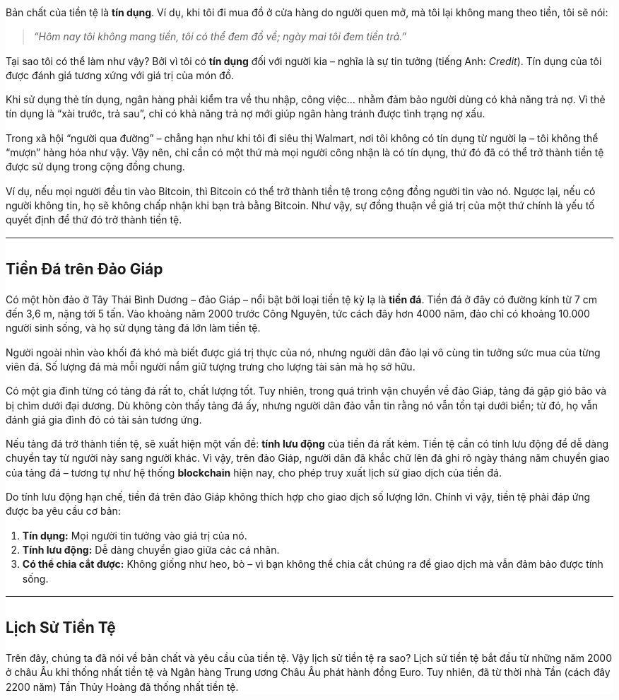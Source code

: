 Bản chất của tiền tệ là **tín dụng**. Ví dụ, khi tôi đi mua đồ ở cửa hàng do người quen mở, mà tôi lại không mang theo tiền, tôi sẽ nói:

> *“Hôm nay tôi không mang tiền, tôi có thể đem đồ về; ngày mai tôi đem tiền trả.”*

Tại sao tôi có thể làm như vậy? Bởi vì tôi có **tín dụng** đối với người kia – nghĩa là sự tin tưởng (tiếng Anh: *Credit*). Tín dụng của tôi được đánh giá tương xứng với giá trị của món đồ.

Khi sử dụng thẻ tín dụng, ngân hàng phải kiểm tra về thu nhập, công việc… nhằm đảm bảo người dùng có khả năng trả nợ. Vì thẻ tín dụng là “xài trước, trả sau”, chỉ có khả năng trả nợ mới giúp ngân hàng tránh được tình trạng nợ xấu.

Trong xã hội “người qua đường” – chẳng hạn như khi tôi đi siêu thị Walmart, nơi tôi không có tín dụng từ người lạ – tôi không thể “mượn” hàng hóa như vậy. Vậy nên, chỉ cần có một thứ mà mọi người công nhận là có tín dụng, thứ đó đã có thể trở thành tiền tệ được sử dụng trong cộng đồng chung.

Ví dụ, nếu mọi người đều tin vào Bitcoin, thì Bitcoin có thể trở thành tiền tệ trong cộng đồng người tin vào nó. Ngược lại, nếu có người không tin, họ sẽ không chấp nhận khi bạn trả bằng Bitcoin. Như vậy, sự đồng thuận về giá trị của một thứ chính là yếu tố quyết định để thứ đó trở thành tiền tệ.

---

## **Tiền Đá trên Đảo Giáp**

Có một hòn đảo ở Tây Thái Bình Dương – đảo Giáp – nổi bật bởi loại tiền tệ kỳ lạ là **tiền đá**. Tiền đá ở đây có đường kính từ 7 cm đến 3,6 m, nặng tới 5 tấn. Vào khoảng năm 2000 trước Công Nguyên, tức cách đây hơn 4000 năm, đảo chỉ có khoảng 10.000 người sinh sống, và họ sử dụng tảng đá lớn làm tiền tệ.

Người ngoài nhìn vào khối đá khó mà biết được giá trị thực của nó, nhưng người dân đảo lại vô cùng tin tưởng sức mua của từng viên đá. Số lượng đá mà mỗi người nắm giữ tượng trưng cho lượng tài sản mà họ sở hữu.

Có một gia đình từng có tảng đá rất to, chất lượng tốt. Tuy nhiên, trong quá trình vận chuyển về đảo Giáp, tảng đá gặp gió bão và bị chìm dưới đại dương. Dù không còn thấy tảng đá ấy, nhưng người dân đảo vẫn tin rằng nó vẫn tồn tại dưới biển; từ đó, họ vẫn đánh giá gia đình đó có tài sản tương ứng.

Nếu tảng đá trở thành tiền tệ, sẽ xuất hiện một vấn đề: **tính lưu động** của tiền đá rất kém. Tiền tệ cần có tính lưu động để dễ dàng chuyển tay từ người này sang người khác. Vì vậy, trên đảo Giáp, người dân đã khắc chữ lên đá ghi rõ ngày tháng năm chuyển giao của tảng đá – tương tự như hệ thống **blockchain** hiện nay, cho phép truy xuất lịch sử giao dịch của tiền đá.

Do tính lưu động hạn chế, tiền đá trên đảo Giáp không thích hợp cho giao dịch số lượng lớn. Chính vì vậy, tiền tệ phải đáp ứng được ba yêu cầu cơ bản:

1. **Tín dụng:** Mọi người tin tưởng vào giá trị của nó.
2. **Tính lưu động:** Dễ dàng chuyển giao giữa các cá nhân.
3. **Có thể chia cắt được:** Không giống như heo, bò – vì bạn không thể chia cắt chúng ra để giao dịch mà vẫn đảm bảo được tính sống.

---

## **Lịch Sử Tiền Tệ**

Trên đây, chúng ta đã nói về bản chất và yêu cầu của tiền tệ. Vậy lịch sử tiền tệ ra sao? Lịch sử tiền tệ bắt đầu từ những năm 2000 ở châu Âu khi thống nhất tiền tệ và Ngân hàng Trung ương Châu Âu phát hành đồng Euro. Tuy nhiên, đã từ thời nhà Tần (cách đây 2200 năm) Tần Thủy Hoàng đã thống nhất tiền tệ.
